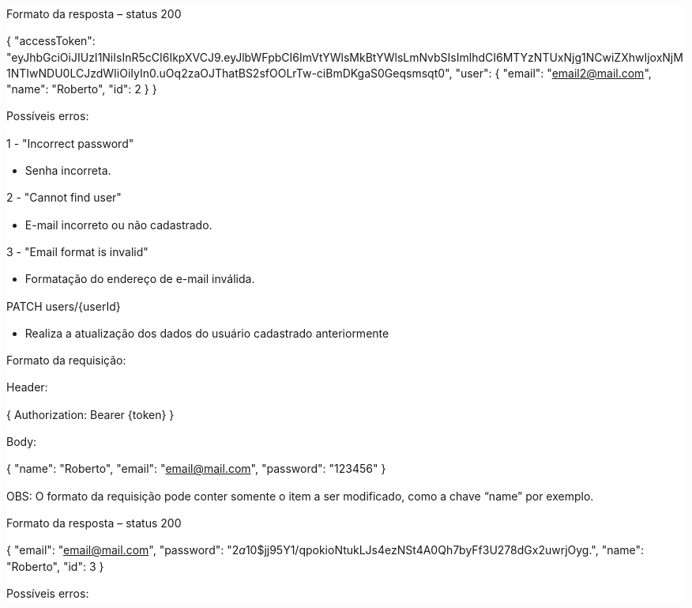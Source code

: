 
Formato da resposta – status 200


{
  "accessToken": "eyJhbGciOiJIUzI1NiIsInR5cCI6IkpXVCJ9.eyJlbWFpbCI6ImVtYWlsMkBtYWlsLmNvbSIsImlhdCI6MTYzNTUxNjg1NCwiZXhwIjoxNjM1NTIwNDU0LCJzdWIiOiIyIn0.uOq2zaOJThatBS2sfOOLrTw-ciBmDKgaS0Geqsmsqt0",
  "user": {
    "email": "email2@mail.com",
    "name": "Roberto",
    "id": 2
  }
}

Possíveis erros:

1 - "Incorrect password"
   - Senha incorreta.

2 - "Cannot find user"
   - E-mail incorreto ou não cadastrado.

3 - "Email format is invalid"
   - Formatação do endereço de e-mail inválida.


PATCH users/{userId}

- Realiza a atualização dos dados do usuário cadastrado anteriormente

Formato da requisição:

Header:

{
	Authorization: Bearer {token}
}

Body:

{
 "name": "Roberto",
  "email": "email@mail.com",
  "password": "123456"
}

OBS: O formato da requisição pode conter somente o item a ser modificado, como a chave “name” por exemplo.

Formato da resposta – status 200

{
  "email": "email@mail.com",
  "password": "$2a$10$jj95Y1/qpokioNtukLJs4ezNSt4A0Qh7byFf3U278dGx2uwrjOyg.",
  "name": "Roberto",
  "id": 3
}


Possíveis erros:
